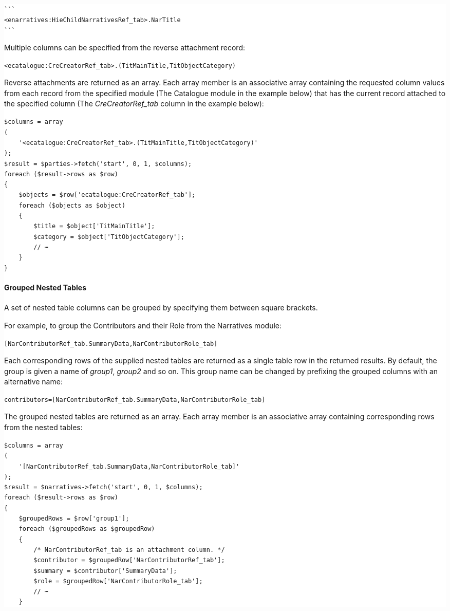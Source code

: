     ```
    <enarratives:HieChildNarrativesRef_tab>.NarTitle
    ```

Multiple columns can be specified from the reverse attachment record:

```
<ecatalogue:CreCreatorRef_tab>.(TitMainTitle,TitObjectCategory)
```

Reverse attachments are returned as an array. Each array member is an associative array containing the requested column values from each record from the specified module (The Catalogue module in the example below) that has the current record attached to the specified column (The *CreCreatorRef_tab* column in the example below):

```
$columns = array
(
    '<ecatalogue:CreCreatorRef_tab>.(TitMainTitle,TitObjectCategory)'
);
$result = $parties->fetch('start', 0, 1, $columns);
foreach ($result->rows as $row)
{
    $objects = $row['ecatalogue:CreCreatorRef_tab'];
    foreach ($objects as $object)
    {
        $title = $object['TitMainTitle'];
        $category = $object['TitObjectCategory'];
        // ⋯
    }
}
```

<h4 id="3-3-2-5">Grouped Nested Tables</h4>

A set of nested table columns can be grouped by specifying them between square brackets.

For example, to group the Contributors and their Role from the Narratives module:

```
[NarContributorRef_tab.SummaryData,NarContributorRole_tab]
```

Each corresponding rows of the supplied nested tables are returned as a single table row in the returned results. By default, the group is given a name of *group1*, *group2* and so on. This group name can be changed by prefixing the grouped columns with an alternative name:

```
contributors=[NarContributorRef_tab.SummaryData,NarContributorRole_tab]
```

The grouped nested tables are returned as an array. Each array member is an associative array containing corresponding rows from the nested tables:

```
$columns = array
(
    '[NarContributorRef_tab.SummaryData,NarContributorRole_tab]'
);
$result = $narratives->fetch('start', 0, 1, $columns);
foreach ($result->rows as $row)
{
    $groupedRows = $row['group1'];
    foreach ($groupedRows as $groupedRow)
    {
        /* NarContributorRef_tab is an attachment column. */
        $contributor = $groupedRow['NarContributorRef_tab'];
        $summary = $contributor['SummaryData'];
        $role = $groupedRow['NarContributorRole_tab'];
        // ⋯
    }
```